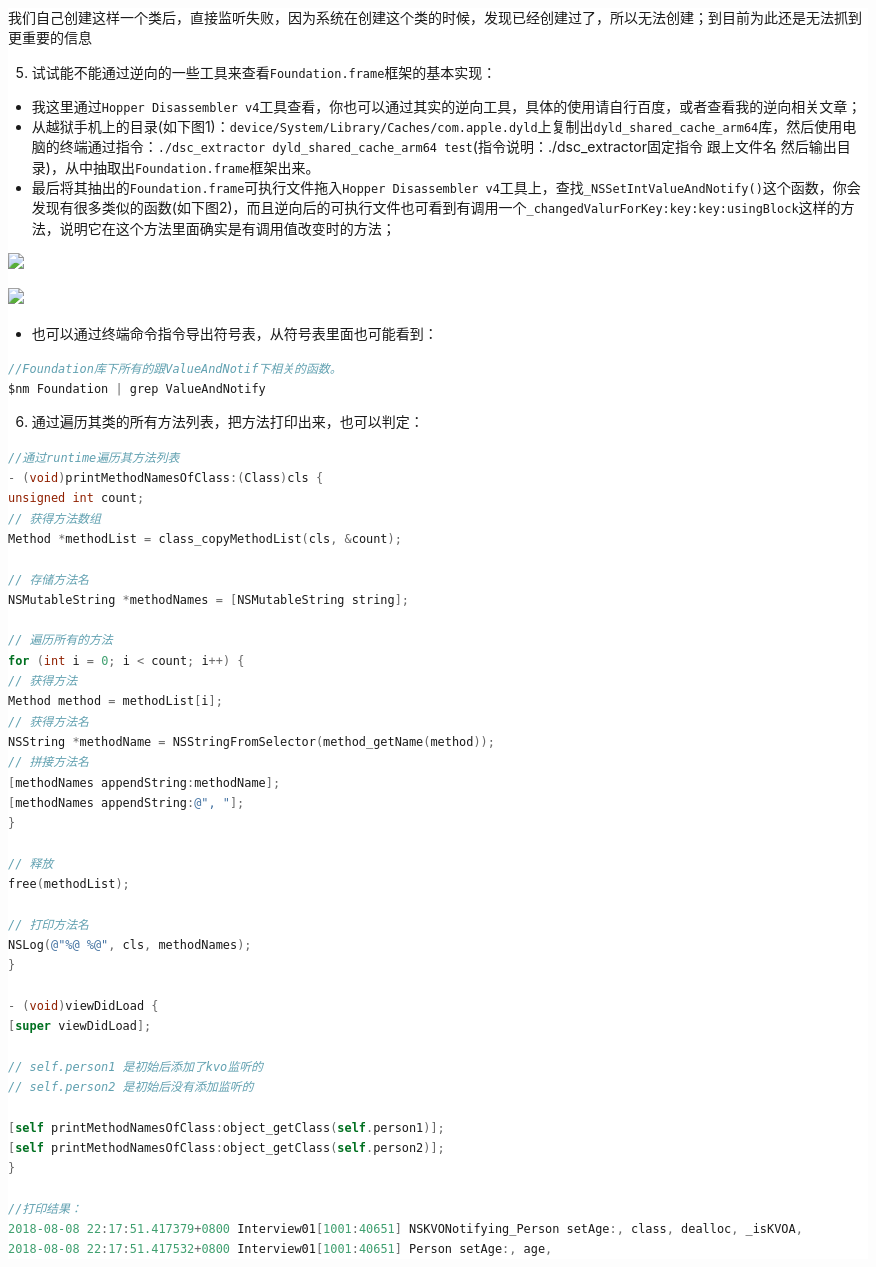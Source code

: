 我们自己创建这样一个类后，直接监听失败，因为系统在创建这个类的时候，发现已经创建过了，所以无法创建；到目前为此还是无法抓到更重要的信息

5. 试试能不能通过逆向的一些工具来查看`Foundation.frame`框架的基本实现：

* 我这里通过`Hopper Disassembler v4`工具查看，你也可以通过其实的逆向工具，具体的使用请自行百度，或者查看我的逆向相关文章；
* 从越狱手机上的目录(如下图1)：`device/System/Library/Caches/com.apple.dyld`上复制出`dyld_shared_cache_arm64`库，然后使用电脑的终端通过指令：`./dsc_extractor dyld_shared_cache_arm64 test`(指令说明：./dsc_extractor固定指令 跟上文件名 然后输出目录)，从中抽取出`Foundation.frame`框架出来。
* 最后将其抽出的`Foundation.frame`可执行文件拖入`Hopper Disassembler v4`工具上，查找`_NSSetIntValueAndNotify()`这个函数，你会发现有很多类似的函数(如下图2)，而且逆向后的可执行文件也可看到有调用一个`_changedValurForKey:key:key:usingBlock`这样的方法，说明它在这个方法里面确实是有调用值改变时的方法；

![](https://blogimage-1257063273.cos.ap-guangzhou.myqcloud.com/20180802224529.png)

![](https://blogimage-1257063273.cos.ap-guangzhou.myqcloud.com/20180802225509.png)

* 也可以通过终端命令指令导出符号表，从符号表里面也可能看到：

```objective-c
//Foundation库下所有的跟ValueAndNotif下相关的函数。
$nm Foundation | grep ValueAndNotify 
```

6. 通过遍历其类的所有方法列表，把方法打印出来，也可以判定：

```objective-c
//通过runtime遍历其方法列表
- (void)printMethodNamesOfClass:(Class)cls {
unsigned int count;
// 获得方法数组
Method *methodList = class_copyMethodList(cls, &count);

// 存储方法名
NSMutableString *methodNames = [NSMutableString string];

// 遍历所有的方法
for (int i = 0; i < count; i++) {
// 获得方法
Method method = methodList[i];
// 获得方法名
NSString *methodName = NSStringFromSelector(method_getName(method));
// 拼接方法名
[methodNames appendString:methodName];
[methodNames appendString:@", "];
}

// 释放
free(methodList);

// 打印方法名
NSLog(@"%@ %@", cls, methodNames);
}

- (void)viewDidLoad {
[super viewDidLoad];

// self.person1 是初始后添加了kvo监听的
// self.person2 是初始后没有添加监听的

[self printMethodNamesOfClass:object_getClass(self.person1)];
[self printMethodNamesOfClass:object_getClass(self.person2)];
}

//打印结果：
2018-08-08 22:17:51.417379+0800 Interview01[1001:40651] NSKVONotifying_Person setAge:, class, dealloc, _isKVOA,
2018-08-08 22:17:51.417532+0800 Interview01[1001:40651] Person setAge:, age,
```